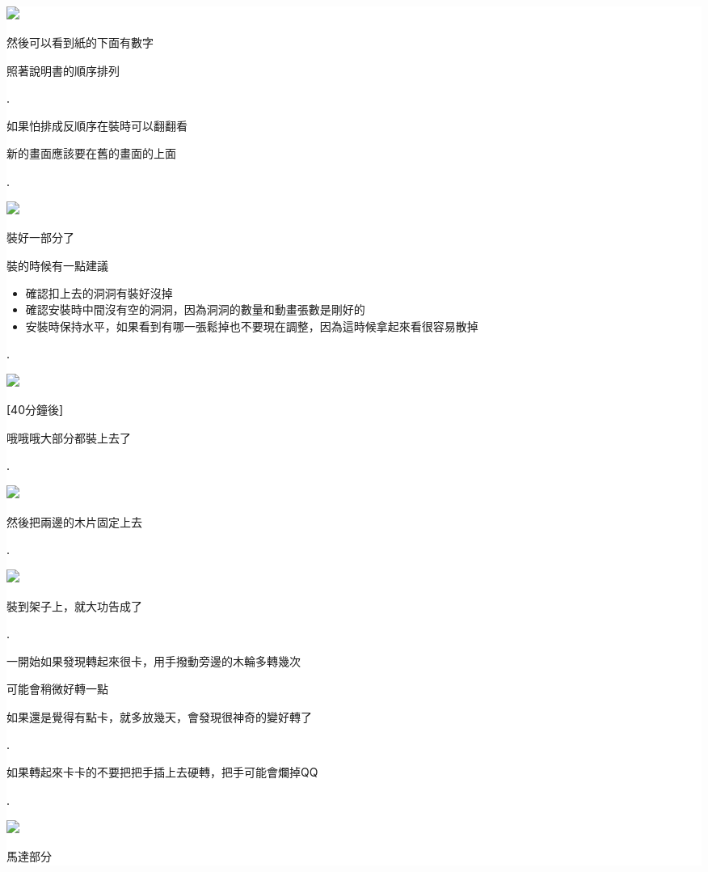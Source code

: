![](res/manual-how-to-install.jpg)

然後可以看到紙的下面有數字

照著說明書的順序排列

.

如果怕排成反順序在裝時可以翻翻看

新的畫面應該要在舊的畫面的上面

.

![](res/finish-little-part.jpg)

裝好一部分了

裝的時候有一點建議

- 確認扣上去的洞洞有裝好沒掉
- 確認安裝時中間沒有空的洞洞，因為洞洞的數量和動畫張數是剛好的
- 安裝時保持水平，如果看到有哪一張鬆掉也不要現在調整，因為這時候拿起來看很容易散掉

.

![](res/almost-there.jpg)

[40分鐘後]

哦哦哦大部分都裝上去了

.

![](res/install-left-right-side-part.jpg)

然後把兩邊的木片固定上去

.

![](res/finished.jpg)

裝到架子上，就大功告成了

.

一開始如果發現轉起來很卡，用手撥動旁邊的木輪多轉幾次

可能會稍微好轉一點

如果還是覺得有點卡，就多放幾天，會發現很神奇的變好轉了

.

如果轉起來卡卡的不要把把手插上去硬轉，把手可能會爛掉QQ

.

![](res/motor.jpg)

馬達部分
